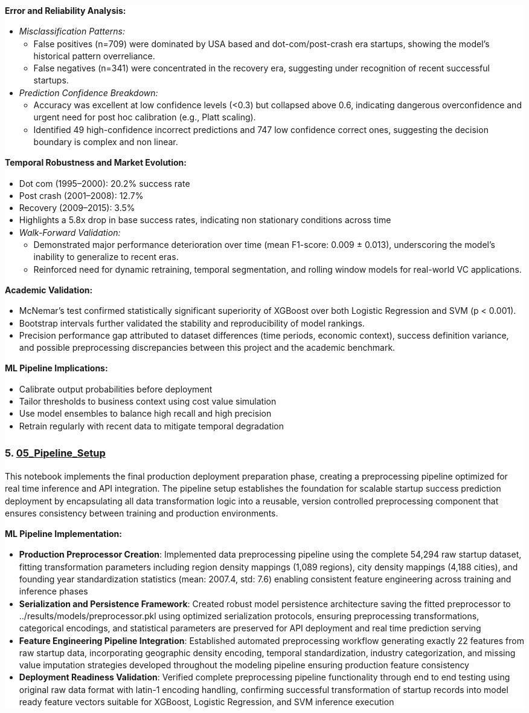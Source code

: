 **Error and Reliability Analysis:**
- *Misclassification Patterns:*
    - False positives (n=709) were dominated by USA based and dot-com/post-crash era startups, showing the model’s historical pattern overreliance.
    - False negatives (n=341) were concentrated in the recovery era, suggesting under recognition of recent successful startups.
- *Prediction Confidence Breakdown:*
    - Accuracy was excellent at low confidence levels (<0.3) but collapsed above 0.6, indicating dangerous overconfidence and urgent need for post hoc calibration (e.g., Platt scaling).
    - Identified 49 high-confidence incorrect predictions and 747 low confidence correct ones, suggesting the decision boundary is complex and non linear.

**Temporal Robustness and Market Evolution:**
- Dot com (1995–2000): 20.2% success rate
- Post crash (2001–2008): 12.7%
- Recovery (2009–2015): 3.5%
- Highlights a 5.8x drop in base success rates, indicating non stationary conditions across time
- *Walk-Forward Validation:*
    - Demonstrated major performance deterioration over time (mean F1-score: 0.009 ± 0.013), underscoring the model’s inability to generalize to recent eras.
    - Reinforced need for dynamic retraining, temporal segmentation, and rolling window models for real-world VC applications.

**Academic Validation:**
- McNemar’s test confirmed statistically significant superiority of XGBoost over both Logistic Regression and SVM (p < 0.001).
- Bootstrap intervals further validated the stability and reproducibility of model rankings.
- Precision performance gap attributed to dataset differences (time periods, economic context), success definition variance, and possible preprocessing discrepancies between this project and the academic benchmark.

**ML Pipeline Implications:**
- Calibrate output probabilities before deployment
- Tailor thresholds to business context using cost value simulation
- Use model ensembles to balance high recall and high precision
- Retrain regularly with recent data to mitigate temporal degradation

### 5. [05_Pipeline_Setup](05_pipeline_setup.ipynb)

This notebook implements the final production deployment preparation phase, creating a preprocessing pipeline optimized for real time inference and API integration. The pipeline setup establishes the foundation for scalable startup success prediction deployment by encapsulating all data transformation logic into a reusable, version controlled preprocessing component that ensures consistency between training and production environments.

**ML Pipeline Implementation:**
- **Production Preprocessor Creation**: Implemented data preprocessing pipeline using the complete 54,294 raw startup dataset, fitting transformation parameters including region density mappings (1,089 regions), city density mappings (4,188 cities), and founding year standardization statistics (mean: 2007.4, std: 7.6) enabling consistent feature engineering across training and inference phases
- **Serialization and Persistence Framework**: Created robust model persistence architecture saving the fitted preprocessor to ../results/models/preprocessor.pkl using optimized serialization protocols, ensuring preprocessing transformations, categorical encodings, and statistical parameters are preserved for API deployment and real time prediction serving
- **Feature Engineering Pipeline Integration**: Established automated preprocessing workflow generating exactly 22 features from raw startup data, incorporating geographic density encoding, temporal standardization, industry categorization, and missing value imputation strategies developed throughout the modeling pipeline ensuring production feature consistency
- **Deployment Readiness Validation**: Verified complete preprocessing pipeline functionality through end to end testing using original raw data format with latin-1 encoding handling, confirming successful transformation of startup records into model ready feature vectors suitable for XGBoost, Logistic Regression, and SVM inference execution
